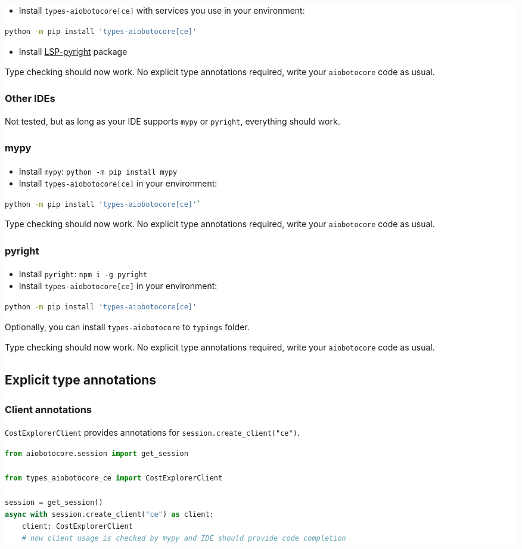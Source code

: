- Install `types-aiobotocore[ce]` with services you use in your environment:

```bash
python -m pip install 'types-aiobotocore[ce]'
```

- Install [LSP-pyright](https://github.com/sublimelsp/LSP-pyright) package

Type checking should now work. No explicit type annotations required, write
your `aiobotocore` code as usual.

<a id="other-ides"></a>

### Other IDEs

Not tested, but as long as your IDE supports `mypy` or `pyright`, everything
should work.

<a id="mypy"></a>

### mypy

- Install `mypy`: `python -m pip install mypy`
- Install `types-aiobotocore[ce]` in your environment:

```bash
python -m pip install 'types-aiobotocore[ce]'`
```

Type checking should now work. No explicit type annotations required, write
your `aiobotocore` code as usual.

<a id="pyright"></a>

### pyright

- Install `pyright`: `npm i -g pyright`
- Install `types-aiobotocore[ce]` in your environment:

```bash
python -m pip install 'types-aiobotocore[ce]'
```

Optionally, you can install `types-aiobotocore` to `typings` folder.

Type checking should now work. No explicit type annotations required, write
your `aiobotocore` code as usual.

<a id="explicit-type-annotations"></a>

## Explicit type annotations

<a id="client-annotations"></a>

### Client annotations

`CostExplorerClient` provides annotations for `session.create_client("ce")`.

```python
from aiobotocore.session import get_session

from types_aiobotocore_ce import CostExplorerClient

session = get_session()
async with session.create_client("ce") as client:
    client: CostExplorerClient
    # now client usage is checked by mypy and IDE should provide code completion
```
